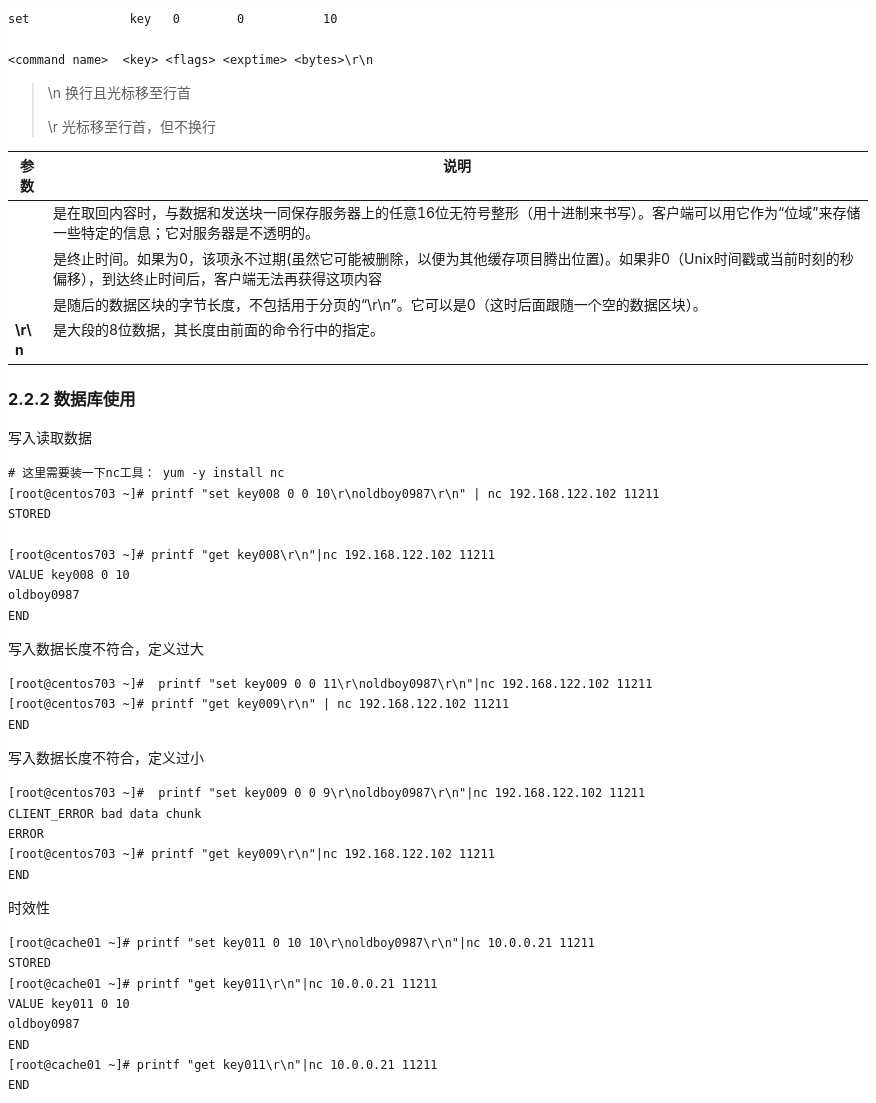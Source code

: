 ```
set              key   0        0           10

<command name>  <key> <flags> <exptime> <bytes>\r\n
```

>   \n 换行且光标移至行首
>
>   \r 光标移至行首，但不换行
>

| **参数**             | **说明**                                                     |
| -------------------- | ------------------------------------------------------------ |
| **<flags>**          | 是在取回内容时，与数据和发送块一同保存服务器上的任意16位无符号整形（用十进制来书写）。客户端可以用它作为“位域”来存储一些特定的信息；它对服务器是不透明的。 |
| **<exptime>**        | 是终止时间。如果为0，该项永不过期(虽然它可能被删除，以便为其他缓存项目腾出位置)。如果非0（Unix时间戳或当前时刻的秒偏移），到达终止时间后，客户端无法再获得这项内容 |
| **<bytes>**          | 是随后的数据区块的字节长度，不包括用于分页的“\r\n”。它可以是0（这时后面跟随一个空的数据区块）。 |
| **<data block>\r\n** | <data block> 是大段的8位数据，其长度由前面的命令行中的<bytes>指定。 |

### 2.2.2 数据库使用

写入读取数据

```
# 这里需要装一下nc工具： yum -y install nc
[root@centos703 ~]# printf "set key008 0 0 10\r\noldboy0987\r\n" | nc 192.168.122.102 11211
STORED

[root@centos703 ~]# printf "get key008\r\n"|nc 192.168.122.102 11211
VALUE key008 0 10
oldboy0987
END
```

写入数据长度不符合，定义过大

```
[root@centos703 ~]#  printf "set key009 0 0 11\r\noldboy0987\r\n"|nc 192.168.122.102 11211
[root@centos703 ~]# printf "get key009\r\n" | nc 192.168.122.102 11211
END
```

写入数据长度不符合，定义过小

```
[root@centos703 ~]#  printf "set key009 0 0 9\r\noldboy0987\r\n"|nc 192.168.122.102 11211
CLIENT_ERROR bad data chunk
ERROR
[root@centos703 ~]# printf "get key009\r\n"|nc 192.168.122.102 11211
END
```

时效性

```
[root@cache01 ~]# printf "set key011 0 10 10\r\noldboy0987\r\n"|nc 10.0.0.21 11211
STORED
[root@cache01 ~]# printf "get key011\r\n"|nc 10.0.0.21 11211
VALUE key011 0 10
oldboy0987
END
[root@cache01 ~]# printf "get key011\r\n"|nc 10.0.0.21 11211
END
```
